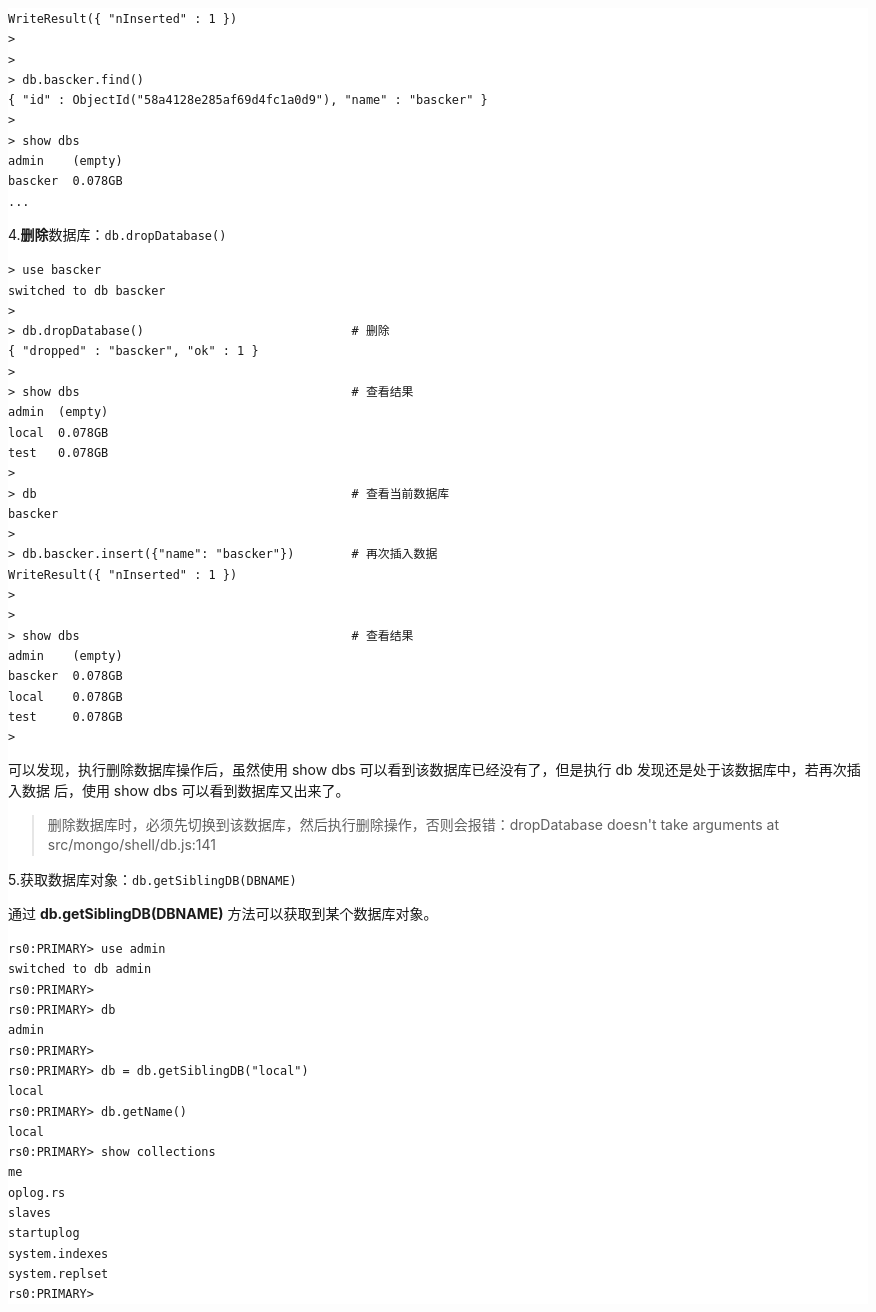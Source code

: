 ```
WriteResult({ "nInserted" : 1 })
>
>
> db.bascker.find()
{ "id" : ObjectId("58a4128e285af69d4fc1a0d9"), "name" : "bascker" }
>
> show dbs
admin    (empty)
bascker  0.078GB
...
```

4.**删除**数据库：`db.dropDatabase()`
```
> use bascker
switched to db bascker
>
> db.dropDatabase()                             # 删除
{ "dropped" : "bascker", "ok" : 1 }
>
> show dbs                                      # 查看结果
admin  (empty)
local  0.078GB
test   0.078GB
>
> db                                            # 查看当前数据库
bascker
>
> db.bascker.insert({"name": "bascker"})        # 再次插入数据
WriteResult({ "nInserted" : 1 })
>
>
> show dbs                                      # 查看结果
admin    (empty)
bascker  0.078GB
local    0.078GB
test     0.078GB
>
```
可以发现，执行删除数据库操作后，虽然使用 show dbs 可以看到该数据库已经没有了，但是执行 db 发现还是处于该数据库中，若再次插入数据
后，使用 show dbs 可以看到数据库又出来了。
> 删除数据库时，必须先切换到该数据库，然后执行删除操作，否则会报错：dropDatabase doesn't take arguments at src/mongo/shell/db.js:141

5.获取数据库对象：`db.getSiblingDB(DBNAME)`

通过 **db.getSiblingDB(DBNAME)**  方法可以获取到某个数据库对象。
```
rs0:PRIMARY> use admin
switched to db admin
rs0:PRIMARY>
rs0:PRIMARY> db
admin
rs0:PRIMARY>
rs0:PRIMARY> db = db.getSiblingDB("local")
local
rs0:PRIMARY> db.getName()
local
rs0:PRIMARY> show collections
me
oplog.rs
slaves
startuplog
system.indexes
system.replset
rs0:PRIMARY>
```